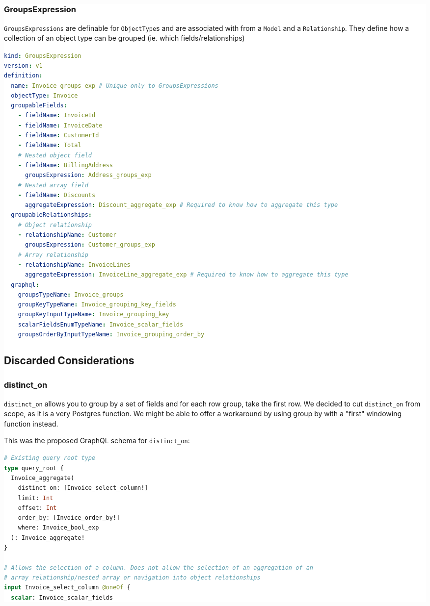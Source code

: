 ### GroupsExpression

`GroupsExpressions` are definable for `ObjectType`s and are associated with from
a `Model` and a `Relationship`. They define how a collection of an object type
can be grouped (ie. which fields/relationships)

```yaml
kind: GroupsExpression
version: v1
definition:
  name: Invoice_groups_exp # Unique only to GroupsExpressions
  objectType: Invoice
  groupableFields:
    - fieldName: InvoiceId
    - fieldName: InvoiceDate
    - fieldName: CustomerId
    - fieldName: Total
    # Nested object field
    - fieldName: BillingAddress
      groupsExpression: Address_groups_exp
    # Nested array field
    - fieldName: Discounts
      aggregateExpression: Discount_aggregate_exp # Required to know how to aggregate this type
  groupableRelationships:
    # Object relationship
    - relationshipName: Customer
      groupsExpression: Customer_groups_exp
    # Array relationship
    - relationshipName: InvoiceLines
      aggregateExpression: InvoiceLine_aggregate_exp # Required to know how to aggregate this type
  graphql:
    groupsTypeName: Invoice_groups
    groupKeyTypeName: Invoice_grouping_key_fields
    groupKeyInputTypeName: Invoice_grouping_key
    scalarFieldsEnumTypeName: Invoice_scalar_fields
    groupsOrderByInputTypeName: Invoice_grouping_order_by
```

## Discarded Considerations

### distinct_on

`distinct_on` allows you to group by a set of fields and for each row group,
take the first row. We decided to cut `distinct_on` from scope, as it is a very
Postgres function. We might be able to offer a workaround by using group by with
a "first" windowing function instead.

This was the proposed GraphQL schema for `distinct_on`:

```graphql
# Existing query root type
type query_root {
  Invoice_aggregate(
    distinct_on: [Invoice_select_column!]
    limit: Int
    offset: Int
    order_by: [Invoice_order_by!]
    where: Invoice_bool_exp
  ): Invoice_aggregate!
}

# Allows the selection of a column. Does not allow the selection of an aggregation of an
# array relationship/nested array or navigation into object relationships
input Invoice_select_column @oneOf {
  scalar: Invoice_scalar_fields
```